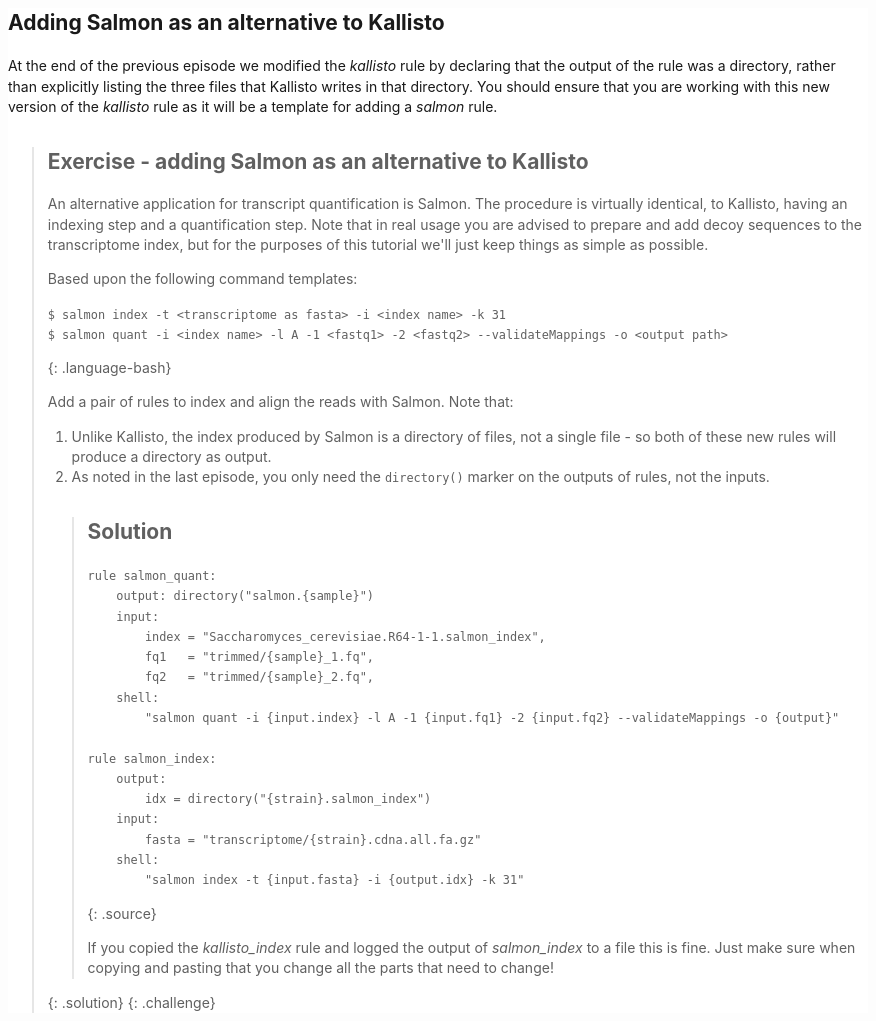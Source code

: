 ## Adding Salmon as an alternative to Kallisto

At the end of the previous episode we modified the *kallisto* rule by declaring that the output of
the rule was a directory, rather than explicitly listing the three files that Kallisto writes in
that directory. You should ensure that you are working with this new version of the *kallisto* rule
as it will be a template for adding a *salmon* rule.

> ## Exercise - adding Salmon as an alternative to Kallisto
>
> An alternative application for transcript quantification is Salmon. The procedure is virtually
> identical, to Kallisto, having an indexing step and a quantification step.
> Note that in real usage you are advised to prepare and add decoy sequences to the transcriptome
> index, but for the purposes of this tutorial we'll just keep things as simple as possible.
>
> Based upon the following command templates:
>
> ~~~
> $ salmon index -t <transcriptome as fasta> -i <index name> -k 31
> $ salmon quant -i <index name> -l A -1 <fastq1> -2 <fastq2> --validateMappings -o <output path>
> ~~~
> {: .language-bash}
>
> Add a pair of rules to index and align the reads with Salmon. Note that:
>
> 1. Unlike Kallisto, the index produced by Salmon is a directory of files, not a single file - so
>    both of these new rules will produce a directory as output.
> 1. As noted in the last episode, you only need the `directory()` marker on the outputs of rules,
>    not the inputs.
>
> > ## Solution
> >
> > ~~~
> > rule salmon_quant:
> >     output: directory("salmon.{sample}")
> >     input:
> >         index = "Saccharomyces_cerevisiae.R64-1-1.salmon_index",
> >         fq1   = "trimmed/{sample}_1.fq",
> >         fq2   = "trimmed/{sample}_2.fq",
> >     shell:
> >         "salmon quant -i {input.index} -l A -1 {input.fq1} -2 {input.fq2} --validateMappings -o {output}"
> >
> > rule salmon_index:
> >     output:
> >         idx = directory("{strain}.salmon_index")
> >     input:
> >         fasta = "transcriptome/{strain}.cdna.all.fa.gz"
> >     shell:
> >         "salmon index -t {input.fasta} -i {output.idx} -k 31"
> > ~~~
> > {: .source}
> >
> > If you copied the *kallisto_index* rule and logged the output of *salmon_index* to a file this
> > is fine. Just make sure when copying and pasting that you change all the parts that need
> > to change!
> >
> {: .solution}
{: .challenge}
